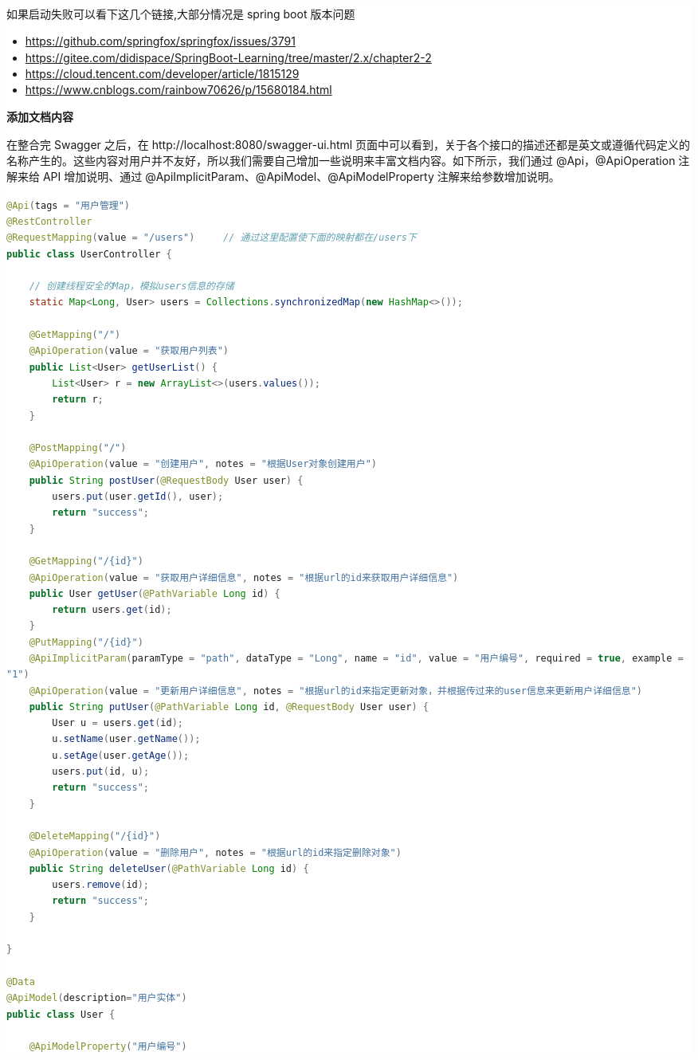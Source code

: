 如果启动失败可以看下这几个链接,大部分情况是 spring boot 版本问题
- https://github.com/springfox/springfox/issues/3791
- https://gitee.com/didispace/SpringBoot-Learning/tree/master/2.x/chapter2-2
- https://cloud.tencent.com/developer/article/1815129
- https://www.cnblogs.com/rainbow70626/p/15680184.html

**添加文档内容**

在整合完 Swagger 之后，在 http://localhost:8080/swagger-ui.html 页面中可以看到，关于各个接口的描述还都是英文或遵循代码定义的名称产生的。这些内容对用户并不友好，所以我们需要自己增加一些说明来丰富文档内容。如下所示，我们通过 @Api，@ApiOperation 注解来给 API 增加说明、通过 @ApiImplicitParam、@ApiModel、@ApiModelProperty 注解来给参数增加说明。
```java
@Api(tags = "用户管理")
@RestController
@RequestMapping(value = "/users")     // 通过这里配置使下面的映射都在/users下
public class UserController {

    // 创建线程安全的Map，模拟users信息的存储
    static Map<Long, User> users = Collections.synchronizedMap(new HashMap<>());

    @GetMapping("/")
    @ApiOperation(value = "获取用户列表")
    public List<User> getUserList() {
        List<User> r = new ArrayList<>(users.values());
        return r;
    }

    @PostMapping("/")
    @ApiOperation(value = "创建用户", notes = "根据User对象创建用户")
    public String postUser(@RequestBody User user) {
        users.put(user.getId(), user);
        return "success";
    }

    @GetMapping("/{id}")
    @ApiOperation(value = "获取用户详细信息", notes = "根据url的id来获取用户详细信息")
    public User getUser(@PathVariable Long id) {
        return users.get(id);
    }
    @PutMapping("/{id}")
    @ApiImplicitParam(paramType = "path", dataType = "Long", name = "id", value = "用户编号", required = true, example = "1")
    @ApiOperation(value = "更新用户详细信息", notes = "根据url的id来指定更新对象，并根据传过来的user信息来更新用户详细信息")
    public String putUser(@PathVariable Long id, @RequestBody User user) {
        User u = users.get(id);
        u.setName(user.getName());
        u.setAge(user.getAge());
        users.put(id, u);
        return "success";
    }

    @DeleteMapping("/{id}")
    @ApiOperation(value = "删除用户", notes = "根据url的id来指定删除对象")
    public String deleteUser(@PathVariable Long id) {
        users.remove(id);
        return "success";
    }

}

@Data
@ApiModel(description="用户实体")
public class User {

    @ApiModelProperty("用户编号")
```